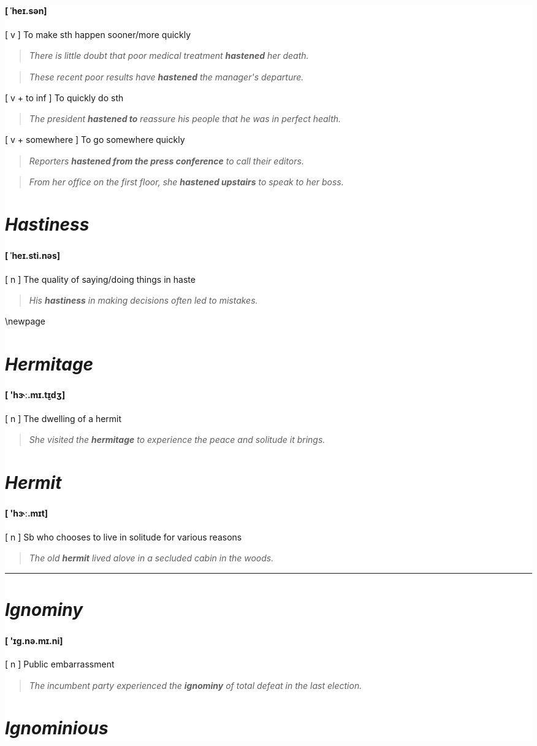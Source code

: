 #### [ ˈheɪ.sən]

[ v ] To make sth happen sooner/more quickly

> *There is little doubt that poor medical treatment **hastened** her death.*

> *These recent poor results have **hastened** the manager's departure.*

[ v + to inf ] To quickly do sth

> *The president **hastened to** reassure his people that he was in perfect health.*

[ v + somewhere ] To go somewhere quickly

> *Reporters **hastened from the press conference** to call their editors.*

> *From her office on the first floor, she **hastened upstairs** to speak to her boss.*

# *Hastiness*

#### [ ˈheɪ.sti.nəs]

[ n ] The quality of saying/doing things in haste

> *His **hastiness** in making decisions often led to mistakes.*

\newpage
# *Hermitage*

#### [ 'hɝː.mɪ.t̬ɪdʒ]

[ n ] The dwelling of a hermit

> *She visited the **hermitage** to experience the peace and solitude it brings.*

# *Hermit*

#### [ 'hɝː.mɪt]

[ n ] Sb who chooses to live in solitude for various reasons

> *The old **hermit** lived alove in a secluded cabin in the woods.*


---

# *Ignominy*

#### [ 'ɪɡ.nə.mɪ.ni]

[ n ] Public embarrassment

> *The incumbent party experienced the **ignominy** of total defeat in the last election.*

# *Ignominious*
